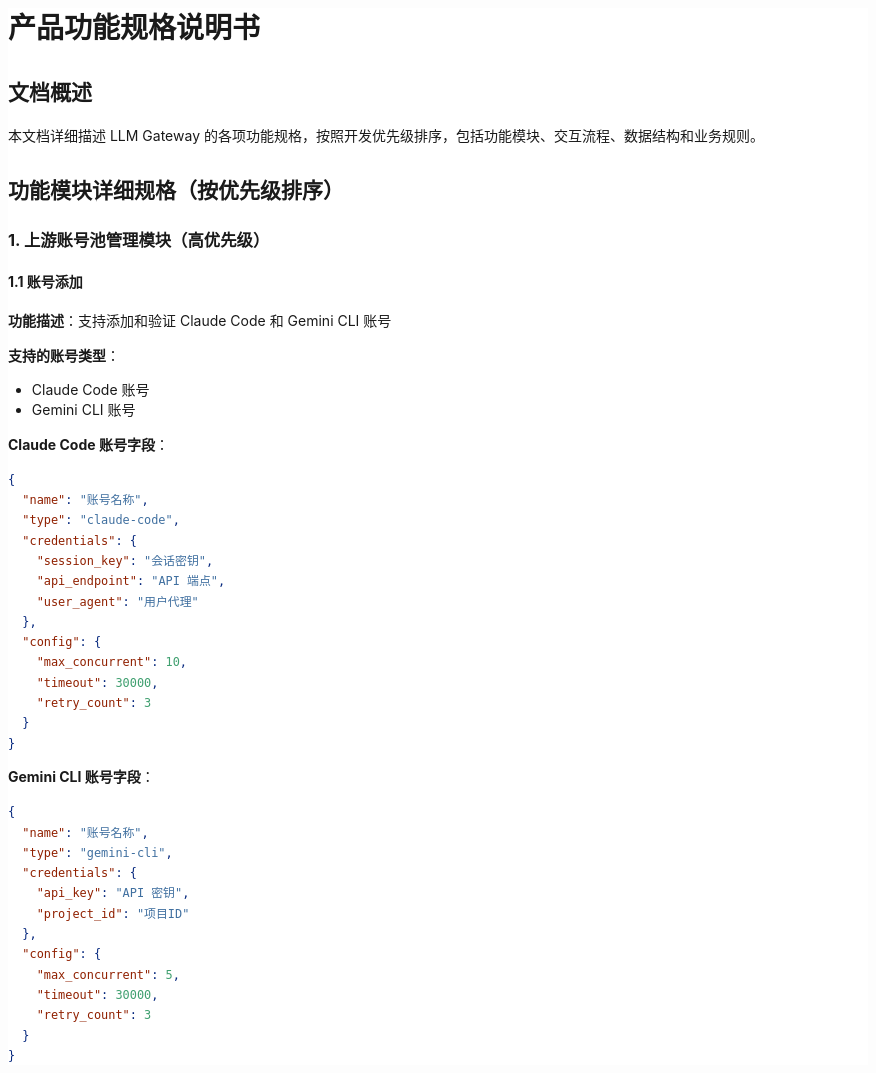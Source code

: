 # 产品功能规格说明书

## 文档概述

本文档详细描述 LLM Gateway 的各项功能规格，按照开发优先级排序，包括功能模块、交互流程、数据结构和业务规则。

## 功能模块详细规格（按优先级排序）

### 1. 上游账号池管理模块（高优先级）

#### 1.1 账号添加
**功能描述**：支持添加和验证 Claude Code 和 Gemini CLI 账号

**支持的账号类型**：
- Claude Code 账号
- Gemini CLI 账号

**Claude Code 账号字段**：
```json
{
  "name": "账号名称",
  "type": "claude-code",
  "credentials": {
    "session_key": "会话密钥",
    "api_endpoint": "API 端点",
    "user_agent": "用户代理"
  },
  "config": {
    "max_concurrent": 10,
    "timeout": 30000,
    "retry_count": 3
  }
}
```

**Gemini CLI 账号字段**：
```json
{
  "name": "账号名称", 
  "type": "gemini-cli",
  "credentials": {
    "api_key": "API 密钥",
    "project_id": "项目ID"
  },
  "config": {
    "max_concurrent": 5,
    "timeout": 30000,
    "retry_count": 3
  }
}
```
